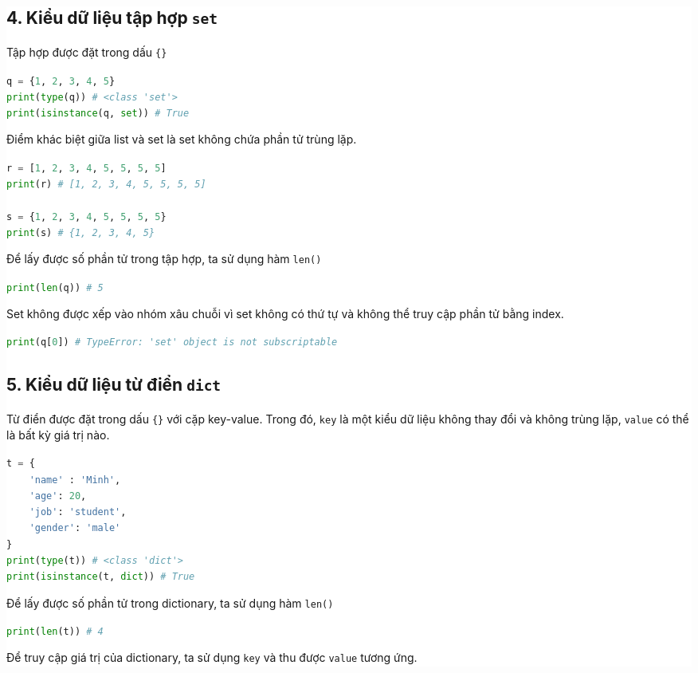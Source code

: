 ## 4. Kiểu dữ liệu tập hợp `set`

Tập hợp được đặt trong dấu `{}`

```python
q = {1, 2, 3, 4, 5}
print(type(q)) # <class 'set'>
print(isinstance(q, set)) # True
```

Điểm khác biệt giữa list và set là set không chứa phần tử trùng lặp.

```python
r = [1, 2, 3, 4, 5, 5, 5, 5]
print(r) # [1, 2, 3, 4, 5, 5, 5, 5]

s = {1, 2, 3, 4, 5, 5, 5, 5}
print(s) # {1, 2, 3, 4, 5}
```

Để lấy được số phần tử trong tập hợp, ta sử dụng hàm `len()`

```python
print(len(q)) # 5
```

Set không được xếp vào nhóm xâu chuỗi vì set không có thứ tự và không thể truy cập phần tử bằng index.

```python
print(q[0]) # TypeError: 'set' object is not subscriptable
```

## 5. Kiểu dữ liệu từ điển `dict`

Từ điển được đặt trong dấu `{}` với cặp key-value.
Trong đó, `key` là một kiểu dữ liệu không thay đổi và không trùng lặp, `value` có thể là bất kỳ giá trị nào.

```python
t = {
    'name' : 'Minh',
    'age': 20,
    'job': 'student',
    'gender': 'male'
}
print(type(t)) # <class 'dict'>
print(isinstance(t, dict)) # True
```

Để lấy được số phần tử trong dictionary, ta sử dụng hàm `len()`

```python
print(len(t)) # 4
```

Để truy cập giá trị của dictionary, ta sử dụng `key` và thu được `value` tương ứng.
